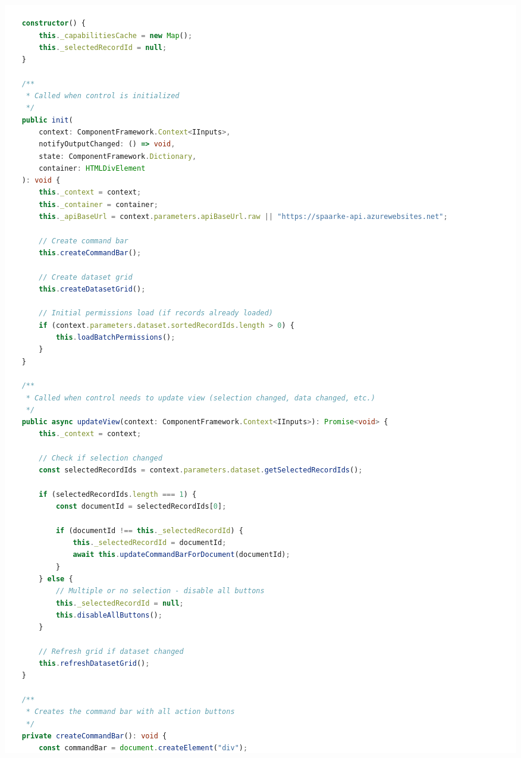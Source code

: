```typescript

    constructor() {
        this._capabilitiesCache = new Map();
        this._selectedRecordId = null;
    }

    /**
     * Called when control is initialized
     */
    public init(
        context: ComponentFramework.Context<IInputs>,
        notifyOutputChanged: () => void,
        state: ComponentFramework.Dictionary,
        container: HTMLDivElement
    ): void {
        this._context = context;
        this._container = container;
        this._apiBaseUrl = context.parameters.apiBaseUrl.raw || "https://spaarke-api.azurewebsites.net";

        // Create command bar
        this.createCommandBar();

        // Create dataset grid
        this.createDatasetGrid();

        // Initial permissions load (if records already loaded)
        if (context.parameters.dataset.sortedRecordIds.length > 0) {
            this.loadBatchPermissions();
        }
    }

    /**
     * Called when control needs to update view (selection changed, data changed, etc.)
     */
    public async updateView(context: ComponentFramework.Context<IInputs>): Promise<void> {
        this._context = context;

        // Check if selection changed
        const selectedRecordIds = context.parameters.dataset.getSelectedRecordIds();

        if (selectedRecordIds.length === 1) {
            const documentId = selectedRecordIds[0];

            if (documentId !== this._selectedRecordId) {
                this._selectedRecordId = documentId;
                await this.updateCommandBarForDocument(documentId);
            }
        } else {
            // Multiple or no selection - disable all buttons
            this._selectedRecordId = null;
            this.disableAllButtons();
        }

        // Refresh grid if dataset changed
        this.refreshDatasetGrid();
    }

    /**
     * Creates the command bar with all action buttons
     */
    private createCommandBar(): void {
        const commandBar = document.createElement("div");
```